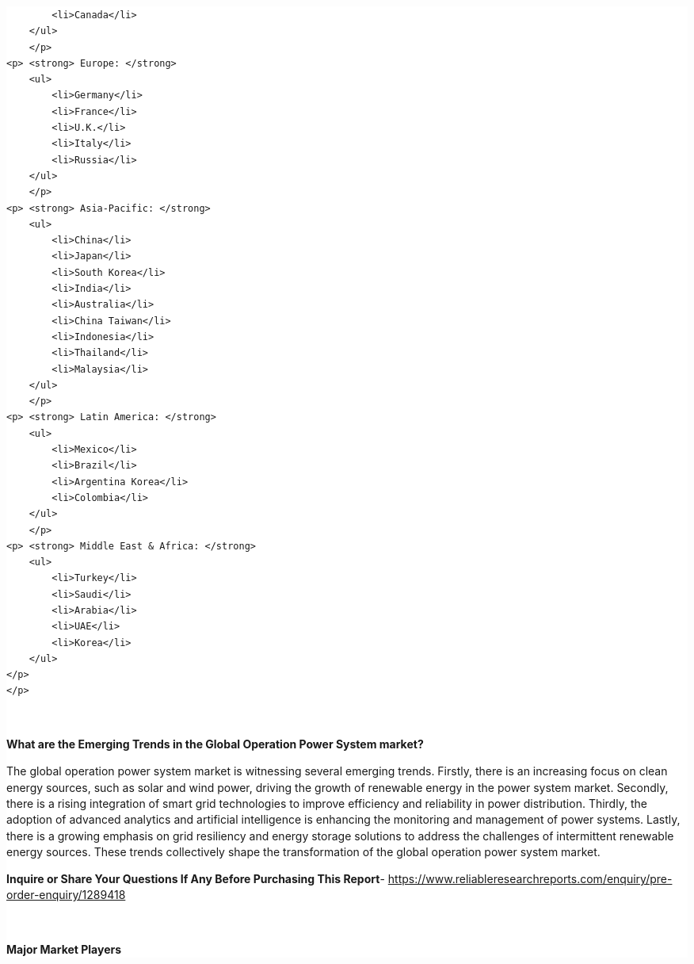             <li>Canada</li>
        </ul>
        </p> 
    <p> <strong> Europe: </strong>
        <ul>
            <li>Germany</li>
            <li>France</li>
            <li>U.K.</li>
            <li>Italy</li>
            <li>Russia</li>
        </ul>
        </p> 
    <p> <strong> Asia-Pacific: </strong>
        <ul>
            <li>China</li>
            <li>Japan</li>
            <li>South Korea</li>
            <li>India</li>
            <li>Australia</li>
            <li>China Taiwan</li>
            <li>Indonesia</li>
            <li>Thailand</li>
            <li>Malaysia</li>
        </ul>
        </p> 
    <p> <strong> Latin America: </strong>
        <ul>
            <li>Mexico</li>
            <li>Brazil</li>
            <li>Argentina Korea</li>
            <li>Colombia</li>
        </ul>
        </p> 
    <p> <strong> Middle East & Africa: </strong>
        <ul>
            <li>Turkey</li>
            <li>Saudi</li>
            <li>Arabia</li>
            <li>UAE</li>
            <li>Korea</li>
        </ul>
    </p>
    </p>
<p>&nbsp;</p>
<p><strong>What are the Emerging Trends in the Global Operation Power System market?</strong></p>
<p><p>The global operation power system market is witnessing several emerging trends. Firstly, there is an increasing focus on clean energy sources, such as solar and wind power, driving the growth of renewable energy in the power system market. Secondly, there is a rising integration of smart grid technologies to improve efficiency and reliability in power distribution. Thirdly, the adoption of advanced analytics and artificial intelligence is enhancing the monitoring and management of power systems. Lastly, there is a growing emphasis on grid resiliency and energy storage solutions to address the challenges of intermittent renewable energy sources. These trends collectively shape the transformation of the global operation power system market.</p></p>
<p><strong>Inquire or Share Your Questions If Any Before Purchasing This Report</strong>- <a href="https://www.reliableresearchreports.com/enquiry/pre-order-enquiry/1289418">https://www.reliableresearchreports.com/enquiry/pre-order-enquiry/1289418</a></p>
<p>&nbsp;</p>
<p><strong>Major Market Players</strong></p>